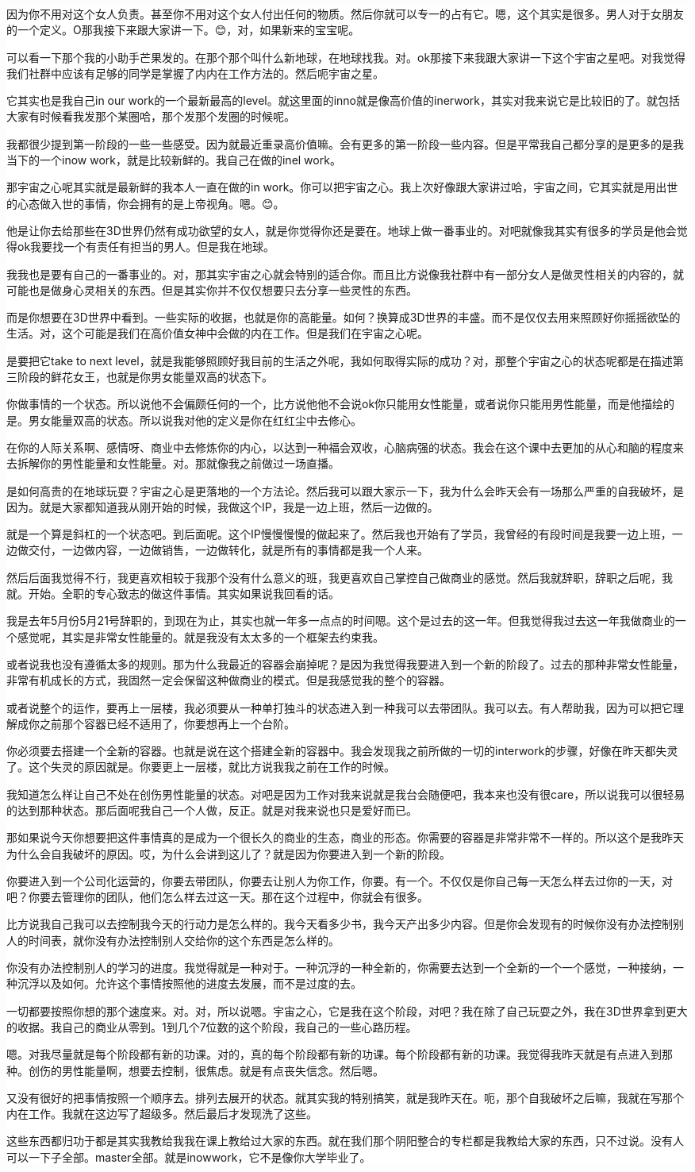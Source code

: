 因为你不用对这个女人负责。甚至你不用对这个女人付出任何的物质。然后你就可以专一的占有它。嗯，这个其实是很多。男人对于女朋友的一个定义。O那我接下来跟大家讲一下。😊，对，如果新来的宝宝呢。

可以看一下那个我的小助手芒果发的。在那个那个叫什么新地球，在地球找我。对。ok那接下来我跟大家讲一下这个宇宙之星吧。对我觉得我们社群中应该有足够的同学是掌握了内内在工作方法的。然后呃宇宙之星。

它其实也是我自己in our work的一个最新最高的level。就这里面的inno就是像高价值的inerwork，其实对我来说它是比较旧的了。就包括大家有时候看我发那个某圈哈，那个发那个发圈的时候呢。

我都很少提到第一阶段的一些一些感受。因为就最近重录高价值嘛。会有更多的第一阶段一些内容。但是平常我自己都分享的是更多的是我当下的一个inow work，就是比较新鲜的。我自己在做的inel work。

那宇宙之心呢其实就是最新鲜的我本人一直在做的in work。你可以把宇宙之心。我上次好像跟大家讲过哈，宇宙之间，它其实就是用出世的心态做入世的事情，你会拥有的是上帝视角。嗯。😊。

他是让你去给那些在3D世界仍然有成功欲望的女人，就是你觉得你还是要在。地球上做一番事业的。对吧就像我其实有很多的学员是他会觉得ok我要找一个有责任有担当的男人。但是我在地球。

我我也是要有自己的一番事业的。对，那其实宇宙之心就会特别的适合你。而且比方说像我社群中有一部分女人是做灵性相关的内容的，就可能也是做身心灵相关的东西。但是其实你并不仅仅想要只去分享一些灵性的东西。

而是你想要在3D世界中看到。一些实际的收据，也就是你的高能量。如何？换算成3D世界的丰盛。而不是仅仅去用来照顾好你摇摇欲坠的生活。对，这个可能是我们在高价值女神中会做的内在工作。但是我们在宇宙之心呢。

是要把它take to next level，就是我能够照顾好我目前的生活之外呢，我如何取得实际的成功？对，那整个宇宙之心的状态呢都是在描述第三阶段的鲜花女王，也就是你男女能量双高的状态下。

你做事情的一个状态。所以说他不会偏颇任何的一个，比方说他他不会说ok你只能用女性能量，或者说你只能用男性能量，而是他描绘的是。男女能量双高的状态。所以说我对他的定义是你在红红尘中去修心。

在你的人际关系啊、感情呀、商业中去修炼你的内心，以达到一种福会双收，心脑病强的状态。我会在这个课中去更加的从心和脑的程度来去拆解你的男性能量和女性能量。对。那就像我之前做过一场直播。

是如何高贵的在地球玩耍？宇宙之心是更落地的一个方法论。然后我可以跟大家示一下，我为什么会昨天会有一场那么严重的自我破坏，是因为。就是大家都知道我从刚开始的时候，我做这个IP，我是一边上班，然后一边做的。

就是一个算是斜杠的一个状态吧。到后面呢。这个IP慢慢慢慢的做起来了。然后我也开始有了学员，我曾经的有段时间是我要一边上班，一边做交付，一边做内容，一边做销售，一边做转化，就是所有的事情都是我一个人来。

然后后面我觉得不行，我更喜欢相较于我那个没有什么意义的班，我更喜欢自己掌控自己做商业的感觉。然后我就辞职，辞职之后呢，我就。开始。全职的专心致志的做这件事情。其实如果说我回看的话。

我是去年5月份5月21号辞职的，到现在为止，其实也就一年多一点点的时间嗯。这个是过去的这一年。但我觉得我过去这一年我做商业的一个感觉呢，其实是非常女性能量的。就是我没有太太多的一个框架去约束我。

或者说我也没有遵循太多的规则。那为什么我最近的容器会崩掉呢？是因为我觉得我要进入到一个新的阶段了。过去的那种非常女性能量，非常有机成长的方式，我固然一定会保留这种做商业的模式。但是我感觉我的整个的容器。

或者说整个的运作，要再上一层楼，我必须要从一种单打独斗的状态进入到一种我可以去带团队。我可以去。有人帮助我，因为可以把它理解成你之前那个容器已经不适用了，你要想再上一个台阶。

你必须要去搭建一个全新的容器。也就是说在这个搭建全新的容器中。我会发现我之前所做的一切的interwork的步骤，好像在昨天都失灵了。这个失灵的原因就是。你要更上一层楼，就比方说我我之前在工作的时候。

我知道怎么样让自己不处在创伤男性能量的状态。对吧是因为工作对我来说就是我台会随便吧，我本来也没有很care，所以说我可以很轻易的达到那种状态。那后面呢我自己一个人做，反正。就是对我来说也只是爱好而已。

那如果说今天你想要把这件事情真的是成为一个很长久的商业的生态，商业的形态。你需要的容器是非常非常不一样的。所以这个是我昨天为什么会自我破坏的原因。哎，为什么会讲到这儿了？就是因为你要进入到一个新的阶段。

你要进入到一个公司化运营的，你要去带团队，你要去让别人为你工作，你要。有一个。不仅仅是你自己每一天怎么样去过你的一天，对吧？你要去管理你的团队，他们怎么样去过这一天。那在这个过程中，你就会有很多。

比方说我自己我可以去控制我今天的行动力是怎么样的。我今天看多少书，我今天产出多少内容。但是你会发现有的时候你没有办法控制别人的时间表，就你没有办法控制别人交给你的这个东西是怎么样的。

你没有办法控制别人的学习的进度。我觉得就是一种对于。一种沉浮的一种全新的，你需要去达到一个全新的一个一个感觉，一种接纳，一种沉浮以及如何。允许这个事情按照他的进度去发展，而不是过度的去。

一切都要按照你想的那个速度来。对。对，所以说嗯。宇宙之心，它是我在这个阶段，对吧？我在除了自己玩耍之外，我在3D世界拿到更大的收据。我自己的商业从零到。1到几个7位数的这个阶段，我自己的一些心路历程。

嗯。对我尽量就是每个阶段都有新的功课。对的，真的每个阶段都有新的功课。每个阶段都有新的功课。我觉得我昨天就是有点进入到那种。创伤的男性能量啊，想要去控制，很焦虑。就是有点丧失信念。然后嗯。

又没有很好的把事情按照一个顺序去。排列去展开的状态。就其实我的特别搞笑，就是我昨天在。呃，那个自我破坏之后嘛，我就在写那个内在工作。我就在这边写了超级多。然后最后才发现洗了这些。

这些东西都归功于都是其实我教给我我在课上教给过大家的东西。就在我们那个阴阳整合的专栏都是我教给大家的东西，只不过说。没有人可以一下子全部。master全部。就是inowwork，它不是像你大学毕业了。
